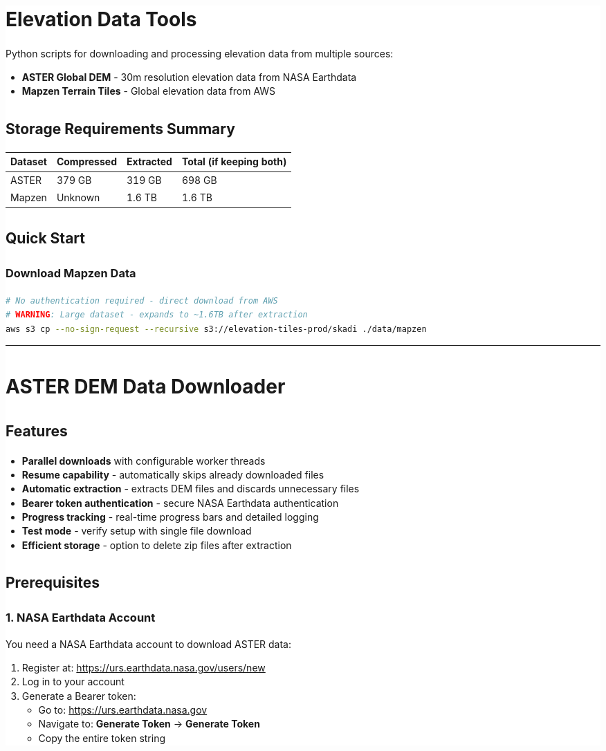 # Elevation Data Tools

Python scripts for downloading and processing elevation data from multiple sources:
- **ASTER Global DEM** - 30m resolution elevation data from NASA Earthdata
- **Mapzen Terrain Tiles** - Global elevation data from AWS

## Storage Requirements Summary

| Dataset | Compressed | Extracted | Total (if keeping both) |
|---------|------------|-----------|------------------------|
| ASTER   | 379 GB     | 319 GB    | 698 GB                |
| Mapzen  | Unknown    | 1.6 TB    | 1.6 TB                |

## Quick Start

### Download Mapzen Data
```bash
# No authentication required - direct download from AWS
# WARNING: Large dataset - expands to ~1.6TB after extraction
aws s3 cp --no-sign-request --recursive s3://elevation-tiles-prod/skadi ./data/mapzen
```

---

# ASTER DEM Data Downloader

## Features

- **Parallel downloads** with configurable worker threads
- **Resume capability** - automatically skips already downloaded files
- **Automatic extraction** - extracts DEM files and discards unnecessary files
- **Bearer token authentication** - secure NASA Earthdata authentication
- **Progress tracking** - real-time progress bars and detailed logging
- **Test mode** - verify setup with single file download
- **Efficient storage** - option to delete zip files after extraction

## Prerequisites

### 1. NASA Earthdata Account

You need a NASA Earthdata account to download ASTER data:

1. Register at: https://urs.earthdata.nasa.gov/users/new
2. Log in to your account
3. Generate a Bearer token:
   - Go to: https://urs.earthdata.nasa.gov
   - Navigate to: **Generate Token** → **Generate Token**
   - Copy the entire token string
